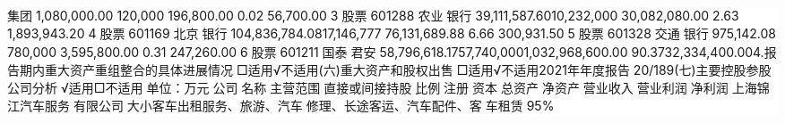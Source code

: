 集团
1,080,000.00
120,000
196,800.00
0.02
56,700.00
3
股票
601288
农业
银行
39,111,587.6010,232,000
30,082,080.00
2.63
1,893,943.20
4
股票
601169
北京
银行
104,836,784.0817,146,777
76,131,689.88
6.66
300,931.50
5
股票
601328
交通
银行
975,142.08
780,000
3,595,800.00
0.31
247,260.00
6
股票
601211
国泰
君安
58,796,618.1757,740,0001,032,968,600.00
90.3732,334,400.004.报告期内重大资产重组整合的具体进展情况
□适用√不适用(六)重大资产和股权出售
□适用√不适用2021年年度报告
20/189(七)主要控股参股公司分析
√适用□不适用
单位：万元
公司
名称
主营范围
直接或间接持股
比例
注册
资本
总资产
净资产
营业收入
营业利润
净利润
上海锦江汽车服务
有限公司
大小客车出租服务、旅游、汽车
修理、长途客运、汽车配件、客
车租赁
95%